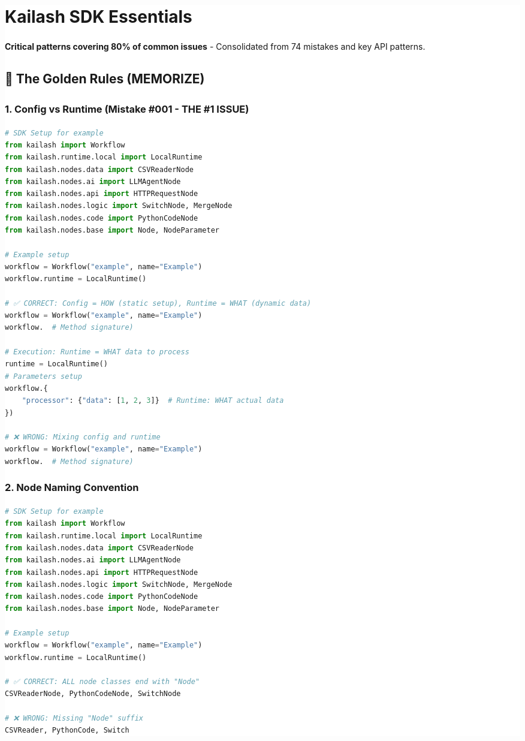 # Kailash SDK Essentials

**Critical patterns covering 80% of common issues** - Consolidated from 74 mistakes and key API patterns.

## 🚨 The Golden Rules (MEMORIZE)

### 1. Config vs Runtime (Mistake #001 - THE #1 ISSUE)
```python
# SDK Setup for example
from kailash import Workflow
from kailash.runtime.local import LocalRuntime
from kailash.nodes.data import CSVReaderNode
from kailash.nodes.ai import LLMAgentNode
from kailash.nodes.api import HTTPRequestNode
from kailash.nodes.logic import SwitchNode, MergeNode
from kailash.nodes.code import PythonCodeNode
from kailash.nodes.base import Node, NodeParameter

# Example setup
workflow = Workflow("example", name="Example")
workflow.runtime = LocalRuntime()

# ✅ CORRECT: Config = HOW (static setup), Runtime = WHAT (dynamic data)
workflow = Workflow("example", name="Example")
workflow.  # Method signature)

# Execution: Runtime = WHAT data to process
runtime = LocalRuntime()
# Parameters setup
workflow.{
    "processor": {"data": [1, 2, 3]}  # Runtime: WHAT actual data
})

# ❌ WRONG: Mixing config and runtime
workflow = Workflow("example", name="Example")
workflow.  # Method signature)

```

### 2. Node Naming Convention
```python
# SDK Setup for example
from kailash import Workflow
from kailash.runtime.local import LocalRuntime
from kailash.nodes.data import CSVReaderNode
from kailash.nodes.ai import LLMAgentNode
from kailash.nodes.api import HTTPRequestNode
from kailash.nodes.logic import SwitchNode, MergeNode
from kailash.nodes.code import PythonCodeNode
from kailash.nodes.base import Node, NodeParameter

# Example setup
workflow = Workflow("example", name="Example")
workflow.runtime = LocalRuntime()

# ✅ CORRECT: ALL node classes end with "Node"
CSVReaderNode, PythonCodeNode, SwitchNode

# ❌ WRONG: Missing "Node" suffix
CSVReader, PythonCode, Switch

```